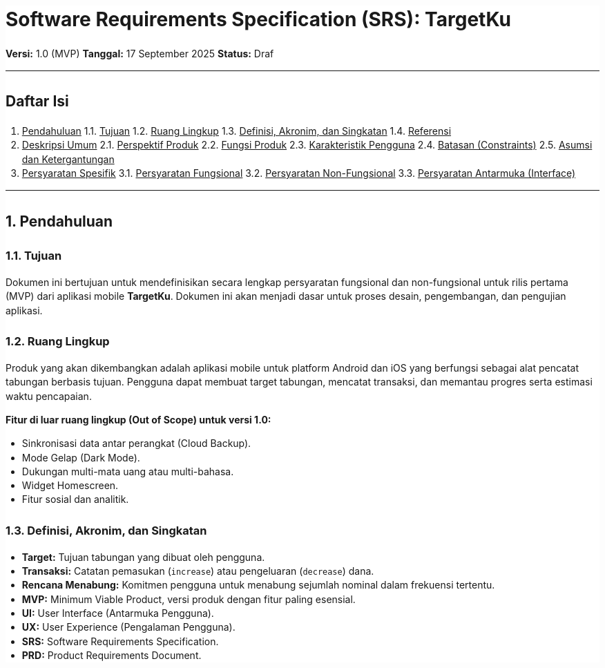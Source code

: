 # Software Requirements Specification (SRS): TargetKu
**Versi:** 1.0 (MVP)
**Tanggal:** 17 September 2025
**Status:** Draf

---

## Daftar Isi
1.  [Pendahuluan](#1-pendahuluan)
    1.1. [Tujuan](#11-tujuan)
    1.2. [Ruang Lingkup](#12-ruang-lingkup)
    1.3. [Definisi, Akronim, dan Singkatan](#13-definisi-akronim-dan-singkatan)
    1.4. [Referensi](#14-referensi)
2.  [Deskripsi Umum](#2-deskripsi-umum)
    2.1. [Perspektif Produk](#21-perspektif-produk)
    2.2. [Fungsi Produk](#22-fungsi-produk)
    2.3. [Karakteristik Pengguna](#23-karakteristik-pengguna)
    2.4. [Batasan (Constraints)](#24-batasan-constraints)
    2.5. [Asumsi dan Ketergantungan](#25-asumsi-dan-ketergantungan)
3.  [Persyaratan Spesifik](#3-persyaratan-spesifik)
    3.1. [Persyaratan Fungsional](#31-persyaratan-fungsional)
    3.2. [Persyaratan Non-Fungsional](#32-persyaratan-non-fungsional)
    3.3. [Persyaratan Antarmuka (Interface)](#33-persyaratan-antarmuka-interface)

---

## 1. Pendahuluan

### 1.1. Tujuan
Dokumen ini bertujuan untuk mendefinisikan secara lengkap persyaratan fungsional dan non-fungsional untuk rilis pertama (MVP) dari aplikasi mobile **TargetKu**. Dokumen ini akan menjadi dasar untuk proses desain, pengembangan, dan pengujian aplikasi.

### 1.2. Ruang Lingkup
Produk yang akan dikembangkan adalah aplikasi mobile untuk platform Android dan iOS yang berfungsi sebagai alat pencatat tabungan berbasis tujuan. Pengguna dapat membuat target tabungan, mencatat transaksi, dan memantau progres serta estimasi waktu pencapaian.

**Fitur di luar ruang lingkup (Out of Scope) untuk versi 1.0:**
- Sinkronisasi data antar perangkat (Cloud Backup).
- Mode Gelap (Dark Mode).
- Dukungan multi-mata uang atau multi-bahasa.
- Widget Homescreen.
- Fitur sosial dan analitik.

### 1.3. Definisi, Akronim, dan Singkatan
- **Target:** Tujuan tabungan yang dibuat oleh pengguna.
- **Transaksi:** Catatan pemasukan (`increase`) atau pengeluaran (`decrease`) dana.
- **Rencana Menabung:** Komitmen pengguna untuk menabung sejumlah nominal dalam frekuensi tertentu.
- **MVP:** Minimum Viable Product, versi produk dengan fitur paling esensial.
- **UI:** User Interface (Antarmuka Pengguna).
- **UX:** User Experience (Pengalaman Pengguna).
- **SRS:** Software Requirements Specification.
- **PRD:** Product Requirements Document.
